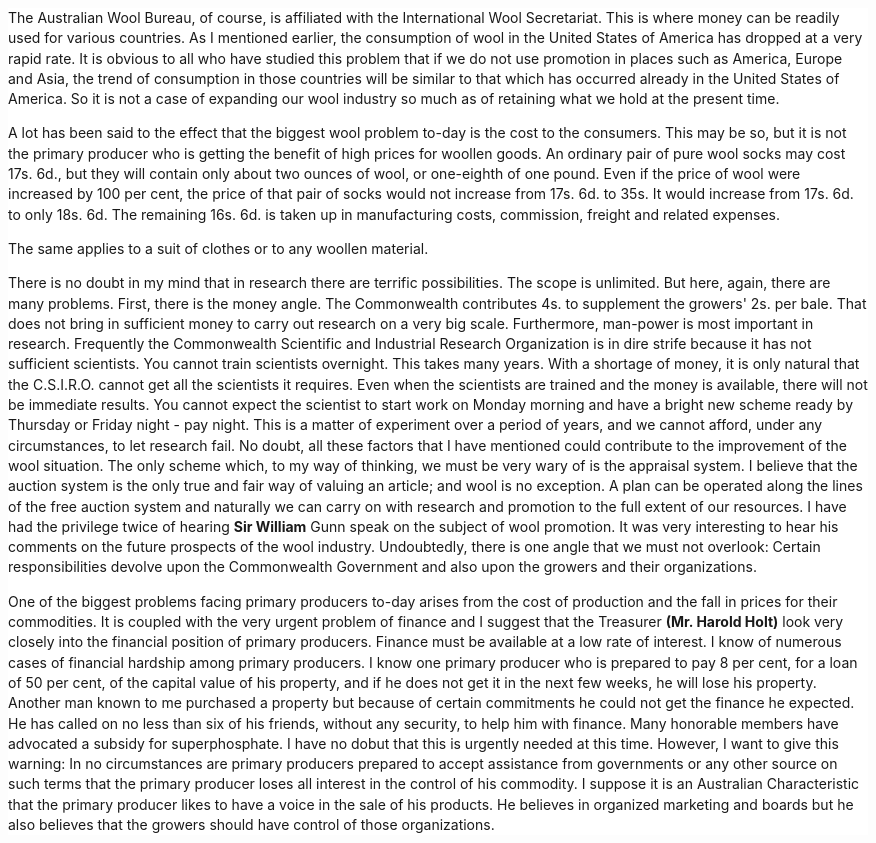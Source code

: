 The Australian Wool Bureau, of course, is affiliated with the International Wool Secretariat. This is where money can be readily used for various countries. As I mentioned earlier, the consumption of wool in the United States of America has dropped at a very rapid rate. It is obvious to all who have studied this problem that if we do not use promotion in places such as America, Europe and Asia, the trend of consumption in those countries will be similar to that which has occurred already in the United States of America. So it is not a case of expanding our wool industry so much as of retaining what we hold at the present time. 

A lot has been said to the effect that the biggest wool problem to-day is the cost to the consumers. This may be so, but it is not the primary producer who is getting the benefit of high prices for woollen goods. An ordinary pair of pure wool socks may cost 17s. 6d., but they will contain only about two ounces of wool, or one-eighth of one pound. Even if the price of wool were increased by 100 per cent, the price of that pair of socks would not increase from 17s. 6d. to 35s. It would increase from 17s. 6d. to only 18s. 6d. The remaining 16s. 6d. is taken up in manufacturing costs, commission, freight and related expenses. 

The same applies to a suit of clothes or to any woollen material. 

There is no doubt in my mind that in research there are terrific possibilities. The scope is unlimited. But here, again, there are many problems. First, there is the money angle. The Commonwealth contributes 4s. to supplement the growers' 2s. per bale. That does not bring in sufficient money to carry out research on a very big scale. Furthermore, man-power is most important in research. Frequently the Commonwealth Scientific and Industrial Research Organization is in dire strife because it has not sufficient scientists. You cannot train scientists overnight. This takes many years. With a shortage of money, it is only natural that the C.S.I.R.O. cannot get all the scientists it requires. Even when the scientists are trained and the money is available, there will not be immediate results. You cannot expect the scientist to start work on Monday morning and have a bright new scheme ready by Thursday or Friday night - pay night. This is a matter of experiment over a period of years, and we cannot afford, under any circumstances, to let research fail. No doubt, all these factors that I have mentioned could contribute to the improvement of the wool situation. The only scheme which, to my way of thinking, we must be very wary of is the appraisal system. I believe that the auction system is the only true and fair way of valuing an article; and wool is no exception. A plan can be operated along the lines of the free auction system and naturally we can carry on with research and promotion to the full extent of our resources. I have had the privilege twice of hearing  **Sir William**  Gunn speak on the subject of wool promotion. It was very interesting to hear his comments on the future prospects of the wool industry. Undoubtedly, there is one angle that we must not overlook: Certain responsibilities devolve upon the Commonwealth Government and also upon the growers and their organizations. 

One of the biggest problems facing primary producers to-day arises from the cost of production and the fall in prices for their commodities. It is coupled with the very urgent problem of finance and I suggest that the Treasurer  **(Mr. Harold Holt)**  look very closely into the financial position of primary producers. Finance must be available at a low rate of interest. I know of numerous cases of financial hardship among primary producers. I know one primary producer who is prepared to pay 8 per cent, for a loan of 50 per cent, of the capital value of his property, and if he does not get it in the next few weeks, he will lose his property. Another man known to me purchased a property but because of certain commitments he could not get the finance he expected. He has called on no less than six of his friends, without any security, to help him with finance. Many honorable members have advocated a subsidy for superphosphate. I have no dobut that this is urgently needed at this time. However, I want to give this warning: In no circumstances are primary producers prepared to accept assistance from governments or any other source on such terms that the primary producer loses all interest in the control of his commodity. I suppose it is an Australian Characteristic that the primary producer likes to have a voice in the sale of his products. He believes in organized marketing and boards but he also believes that the growers should have control of those organizations. 
